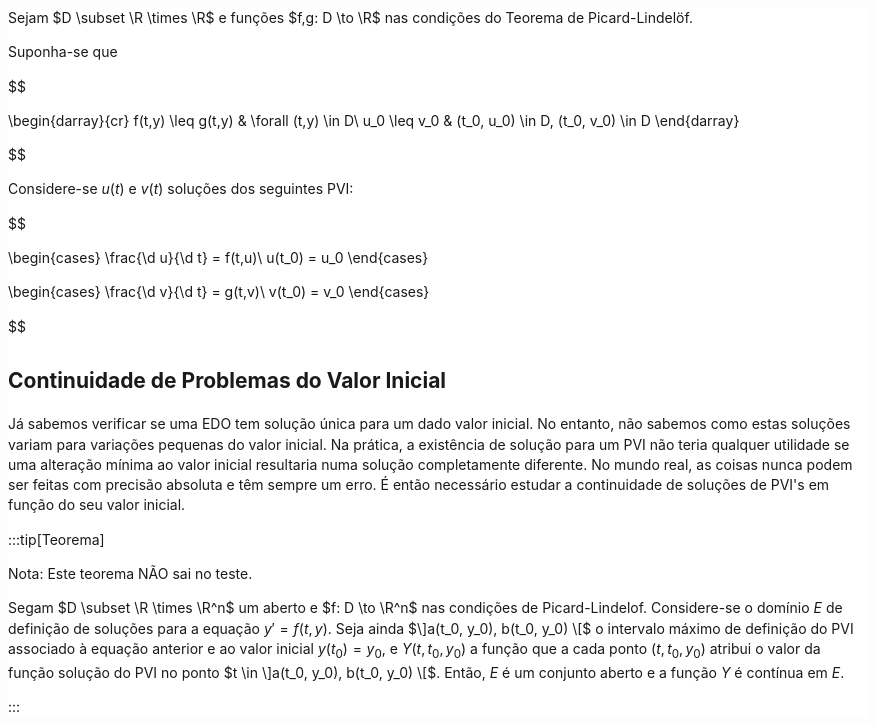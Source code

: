 Sejam $D \subset \R \times \R$ e funções $f,g: D \to \R$ nas condições do Teorema de Picard-Lindelöf.

Suponha-se que

$$

\begin{darray}{cr}
f(t,y) \leq g(t,y) & \forall (t,y) \in D\\
u_0 \leq v_0 & (t_0, u_0) \in D, (t_0, v_0) \in D
\end{darray}


$$

Considere-se $u(t)$ e $v(t)$ soluções dos seguintes PVI:

$$

\begin{cases}
\frac{\d u}{\d t} = f(t,u)\\
u(t_0) = u_0
\end{cases}

$$
$$

\begin{cases}
\frac{\d v}{\d t} = g(t,v)\\
v(t_0) = v_0
\end{cases}

$$


## Continuidade de Problemas do Valor Inicial

Já sabemos verificar se uma EDO tem solução única para um dado valor inicial. No entanto, não sabemos como estas soluções variam para variações pequenas do valor inicial. Na prática, a existência de solução para um PVI não teria qualquer utilidade se uma alteração mínima ao valor inicial resultaria numa solução completamente diferente. No mundo real, as coisas nunca podem ser feitas com precisão absoluta e têm sempre um erro. É então necessário estudar a continuidade de soluções de PVI's em função do seu valor inicial.

:::tip[Teorema]

Nota: Este teorema NÃO sai no teste.

Segam $D \subset \R \times \R^n$ um aberto e $f: D \to \R^n$ nas condições de Picard-Lindelof. 
Considere-se o domínio $E$ de definição de soluções para a equação $y' = f(t,y)$. 
Seja ainda $\]a(t_0, y_0), b(t_0, y_0) \[$ o intervalo máximo de definição do PVI associado à equação anterior e ao valor inicial $y(t_0) = y_0$,
e $Y(t,t_0,y_0)$ a função que a cada ponto $(t,t_0,y_0)$ atribui o valor da função solução do PVI no ponto $t \in \]a(t_0, y_0), b(t_0, y_0) \[$.
Então, $E$ é um conjunto aberto e a função $Y$ é contínua em $E$.

:::
